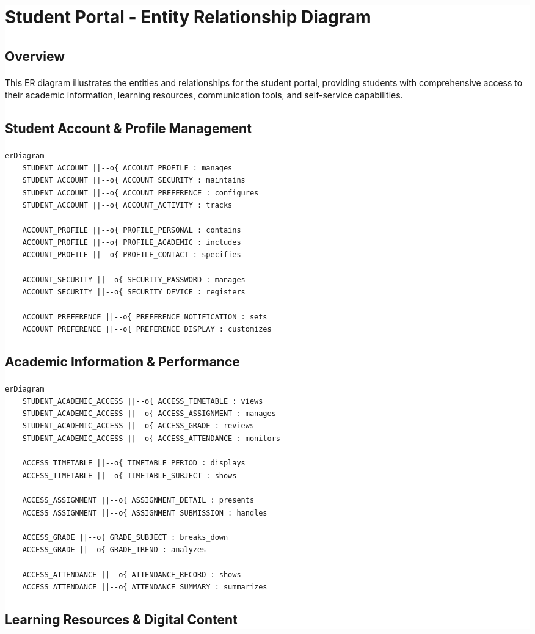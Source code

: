 # Student Portal - Entity Relationship Diagram

## Overview
This ER diagram illustrates the entities and relationships for the student portal, providing students with comprehensive access to their academic information, learning resources, communication tools, and self-service capabilities.

## Student Account & Profile Management

```mermaid
erDiagram
    STUDENT_ACCOUNT ||--o{ ACCOUNT_PROFILE : manages
    STUDENT_ACCOUNT ||--o{ ACCOUNT_SECURITY : maintains
    STUDENT_ACCOUNT ||--o{ ACCOUNT_PREFERENCE : configures
    STUDENT_ACCOUNT ||--o{ ACCOUNT_ACTIVITY : tracks

    ACCOUNT_PROFILE ||--o{ PROFILE_PERSONAL : contains
    ACCOUNT_PROFILE ||--o{ PROFILE_ACADEMIC : includes
    ACCOUNT_PROFILE ||--o{ PROFILE_CONTACT : specifies

    ACCOUNT_SECURITY ||--o{ SECURITY_PASSWORD : manages
    ACCOUNT_SECURITY ||--o{ SECURITY_DEVICE : registers

    ACCOUNT_PREFERENCE ||--o{ PREFERENCE_NOTIFICATION : sets
    ACCOUNT_PREFERENCE ||--o{ PREFERENCE_DISPLAY : customizes
```

## Academic Information & Performance

```mermaid
erDiagram
    STUDENT_ACADEMIC_ACCESS ||--o{ ACCESS_TIMETABLE : views
    STUDENT_ACADEMIC_ACCESS ||--o{ ACCESS_ASSIGNMENT : manages
    STUDENT_ACADEMIC_ACCESS ||--o{ ACCESS_GRADE : reviews
    STUDENT_ACADEMIC_ACCESS ||--o{ ACCESS_ATTENDANCE : monitors

    ACCESS_TIMETABLE ||--o{ TIMETABLE_PERIOD : displays
    ACCESS_TIMETABLE ||--o{ TIMETABLE_SUBJECT : shows

    ACCESS_ASSIGNMENT ||--o{ ASSIGNMENT_DETAIL : presents
    ACCESS_ASSIGNMENT ||--o{ ASSIGNMENT_SUBMISSION : handles

    ACCESS_GRADE ||--o{ GRADE_SUBJECT : breaks_down
    ACCESS_GRADE ||--o{ GRADE_TREND : analyzes

    ACCESS_ATTENDANCE ||--o{ ATTENDANCE_RECORD : shows
    ACCESS_ATTENDANCE ||--o{ ATTENDANCE_SUMMARY : summarizes
```

## Learning Resources & Digital Content
